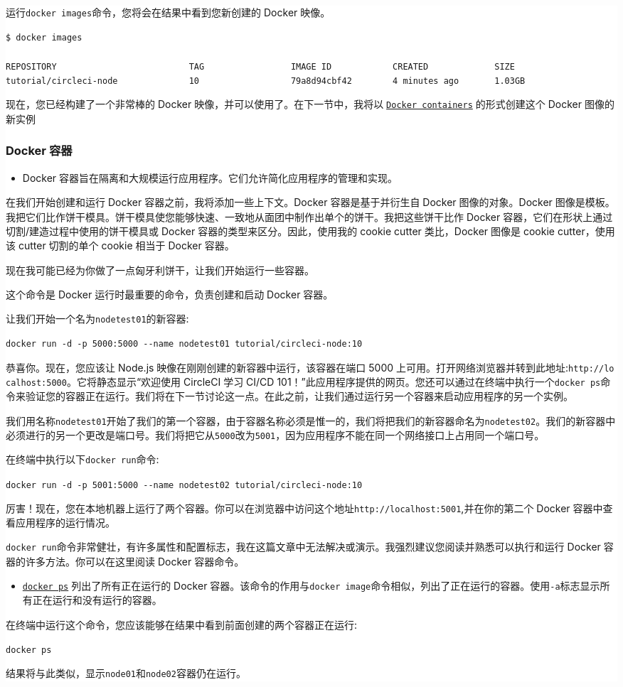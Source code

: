 运行`docker images`命令，您将会在结果中看到您新创建的 Docker 映像。

```
$ docker images

REPOSITORY                          TAG                 IMAGE ID            CREATED             SIZE
tutorial/circleci-node              10                  79a8d94cbf42        4 minutes ago       1.03GB 
```

现在，您已经构建了一个非常棒的 Docker 映像，并可以使用了。在下一节中，我将以 [`Docker containers`](https://docs.docker.com/engine/reference/commandline/container/) 的形式创建这个 Docker 图像的新实例

### Docker 容器

*   Docker 容器旨在隔离和大规模运行应用程序。它们允许简化应用程序的管理和实现。

在我们开始创建和运行 Docker 容器之前，我将添加一些上下文。Docker 容器是基于并衍生自 Docker 图像的对象。Docker 图像是模板。我把它们比作饼干模具。饼干模具使您能够快速、一致地从面团中制作出单个的饼干。我把这些饼干比作 Docker 容器，它们在形状上通过切割/建造过程中使用的饼干模具或 Docker 容器的类型来区分。因此，使用我的 cookie cutter 类比，Docker 图像是 cookie cutter，使用该 cutter 切割的单个 cookie 相当于 Docker 容器。

现在我可能已经为你做了一点匈牙利饼干，让我们开始运行一些容器。

这个命令是 Docker 运行时最重要的命令，负责创建和启动 Docker 容器。

让我们开始一个名为`nodetest01`的新容器:

```
docker run -d -p 5000:5000 --name nodetest01 tutorial/circleci-node:10 
```

恭喜你。现在，您应该让 Node.js 映像在刚刚创建的新容器中运行，该容器在端口 5000 上可用。打开网络浏览器并转到此地址:`http://localhost:5000`。它将静态显示“欢迎使用 CircleCI 学习 CI/CD 101！”此应用程序提供的网页。您还可以通过在终端中执行一个`docker ps`命令来验证您的容器正在运行。我们将在下一节讨论这一点。在此之前，让我们通过运行另一个容器来启动应用程序的另一个实例。

我们用名称`nodetest01`开始了我们的第一个容器，由于容器名称必须是惟一的，我们将把我们的新容器命名为`nodetest02`。我们的新容器中必须进行的另一个更改是端口号。我们将把它从`5000`改为`5001`，因为应用程序不能在同一个网络接口上占用同一个端口号。

在终端中执行以下`docker run`命令:

```
docker run -d -p 5001:5000 --name nodetest02 tutorial/circleci-node:10 
```

厉害！现在，您在本地机器上运行了两个容器。你可以在浏览器中访问这个地址`http://localhost:5001`,并在你的第二个 Docker 容器中查看应用程序的运行情况。

`docker run`命令非常健壮，有许多属性和配置标志，我在这篇文章中无法解决或演示。我强烈建议您阅读并熟悉可以执行和运行 Docker 容器的许多方法。你可以在这里阅读 Docker 容器命令。

*   [`docker ps`](https://docs.docker.com/engine/reference/commandline/ps/) 列出了所有正在运行的 Docker 容器。该命令的作用与`docker image`命令相似，列出了正在运行的容器。使用`-a`标志显示所有正在运行和没有运行的容器。

在终端中运行这个命令，您应该能够在结果中看到前面创建的两个容器正在运行:

```
docker ps 
```

结果将与此类似，显示`node01`和`node02`容器仍在运行。
